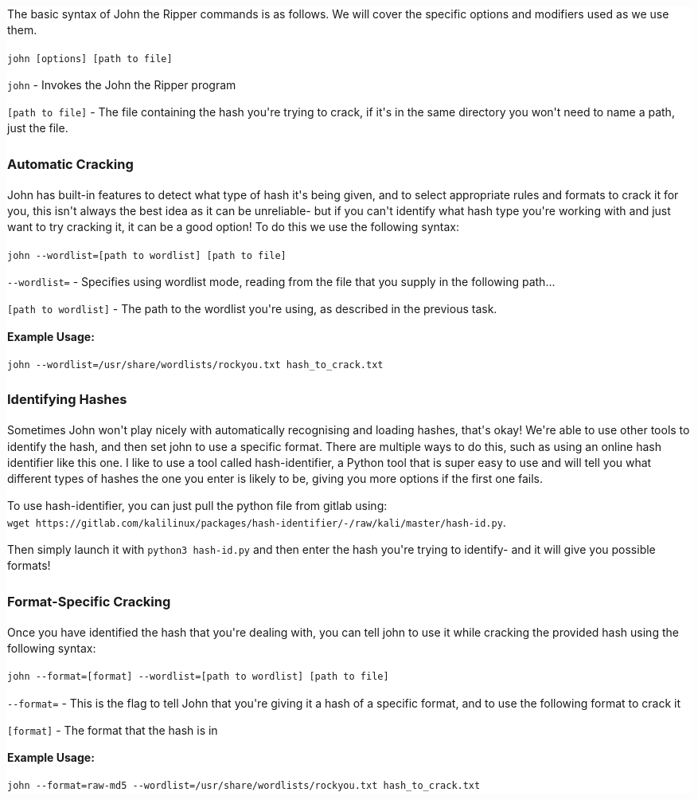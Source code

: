 The basic syntax of John the Ripper commands is as follows. We will cover the specific options and modifiers used as we use them.

`john [options] [path to file]`

`john` - Invokes the John the Ripper program

`[path to file]` - The file containing the hash you're trying to crack, if it's in the same directory you won't need to name a path, just the file.

### Automatic Cracking

John has built-in features to detect what type of hash it's being given, and to select appropriate rules and formats to crack it for you, this isn't always the best idea as it can be unreliable- but if you can't identify what hash type you're working with and just want to try cracking it, it can be a good option! To do this we use the following syntax:

`john --wordlist=[path to wordlist] [path to file]`

`--wordlist=` - Specifies using wordlist mode, reading from the file that you supply in the following path...

`[path to wordlist]` - The path to the wordlist you're using, as described in the previous task.

**Example Usage:**

`john --wordlist=/usr/share/wordlists/rockyou.txt hash_to_crack.txt`

### Identifying Hashes

Sometimes John won't play nicely with automatically recognising and loading hashes, that's okay! We're able to use other tools to identify the hash, and then set john to use a specific format. There are multiple ways to do this, such as using an online hash identifier like this one. I like to use a tool called hash-identifier, a Python tool that is super easy to use and will tell you what different types of hashes the one you enter is likely to be, giving you more options if the first one fails. 

To use hash-identifier, you can just pull the python file from gitlab using:  
`wget https://gitlab.com/kalilinux/packages/hash-identifier/-/raw/kali/master/hash-id.py`.

Then simply launch it with `python3 hash-id.py` and then enter the hash you're trying to identify- and it will give you possible formats!

### Format-Specific Cracking

Once you have identified the hash that you're dealing with, you can tell john to use it while cracking the provided hash using the following syntax:

`john --format=[format] --wordlist=[path to wordlist] [path to file]`

`--format=` - This is the flag to tell John that you're giving it a hash of a specific format, and to use the following format to crack it

`[format]` - The format that the hash is in

**Example Usage:**

`john --format=raw-md5 --wordlist=/usr/share/wordlists/rockyou.txt hash_to_crack.txt`

